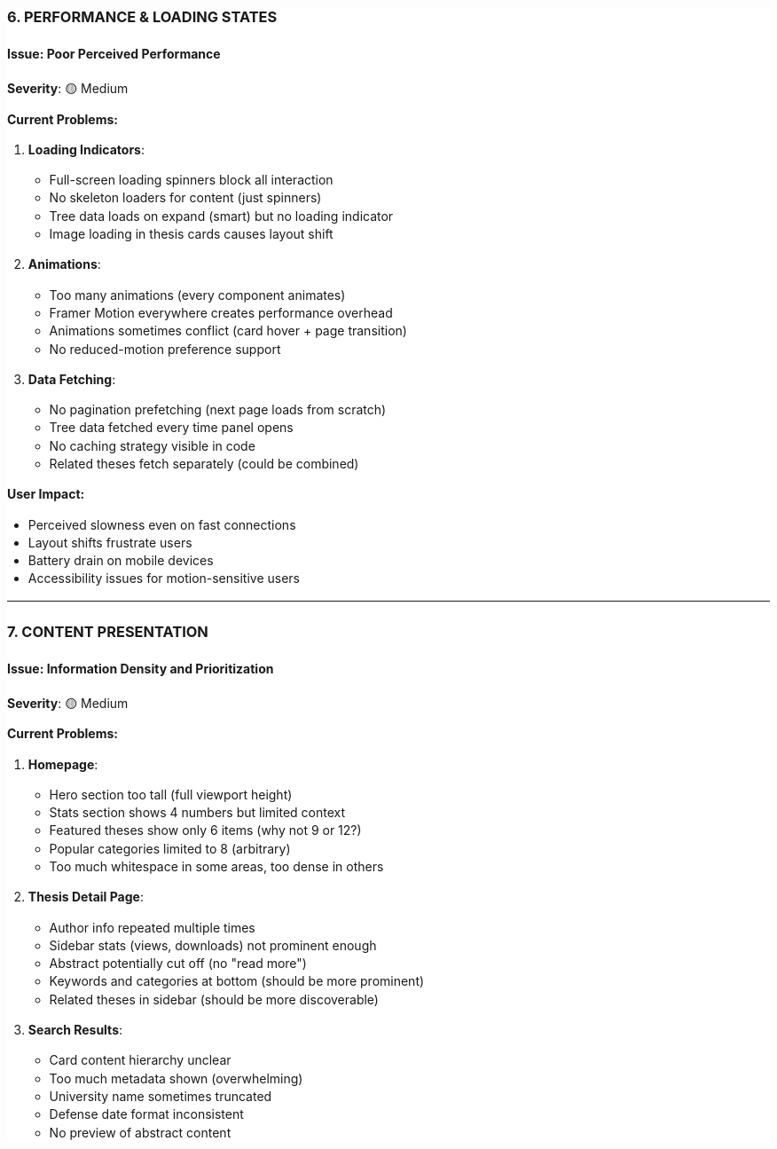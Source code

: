 
### 6. PERFORMANCE & LOADING STATES

#### Issue: Poor Perceived Performance
**Severity**: 🟡 Medium

**Current Problems:**
1. **Loading Indicators**:
   - Full-screen loading spinners block all interaction
   - No skeleton loaders for content (just spinners)
   - Tree data loads on expand (smart) but no loading indicator
   - Image loading in thesis cards causes layout shift

2. **Animations**:
   - Too many animations (every component animates)
   - Framer Motion everywhere creates performance overhead
   - Animations sometimes conflict (card hover + page transition)
   - No reduced-motion preference support

3. **Data Fetching**:
   - No pagination prefetching (next page loads from scratch)
   - Tree data fetched every time panel opens
   - No caching strategy visible in code
   - Related theses fetch separately (could be combined)

**User Impact:**
- Perceived slowness even on fast connections
- Layout shifts frustrate users
- Battery drain on mobile devices
- Accessibility issues for motion-sensitive users

---

### 7. CONTENT PRESENTATION

#### Issue: Information Density and Prioritization
**Severity**: 🟡 Medium

**Current Problems:**
1. **Homepage**:
   - Hero section too tall (full viewport height)
   - Stats section shows 4 numbers but limited context
   - Featured theses show only 6 items (why not 9 or 12?)
   - Popular categories limited to 8 (arbitrary)
   - Too much whitespace in some areas, too dense in others

2. **Thesis Detail Page**:
   - Author info repeated multiple times
   - Sidebar stats (views, downloads) not prominent enough
   - Abstract potentially cut off (no "read more")
   - Keywords and categories at bottom (should be more prominent)
   - Related theses in sidebar (should be more discoverable)

3. **Search Results**:
   - Card content hierarchy unclear
   - Too much metadata shown (overwhelming)
   - University name sometimes truncated
   - Defense date format inconsistent
   - No preview of abstract content
